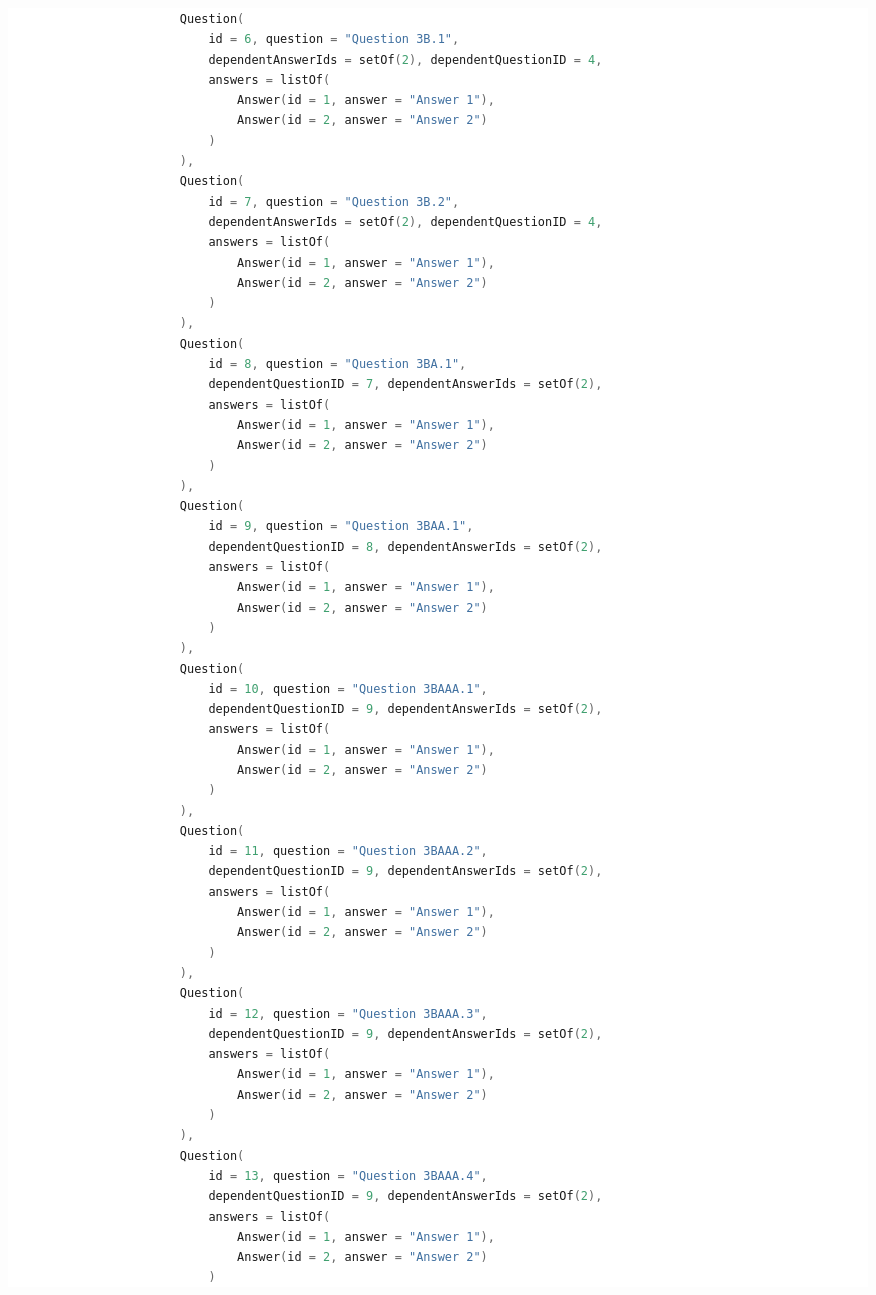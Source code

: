 ```kotlin
                        Question(
                            id = 6, question = "Question 3B.1",
                            dependentAnswerIds = setOf(2), dependentQuestionID = 4,
                            answers = listOf(
                                Answer(id = 1, answer = "Answer 1"),
                                Answer(id = 2, answer = "Answer 2")
                            )
                        ),
                        Question(
                            id = 7, question = "Question 3B.2",
                            dependentAnswerIds = setOf(2), dependentQuestionID = 4,
                            answers = listOf(
                                Answer(id = 1, answer = "Answer 1"),
                                Answer(id = 2, answer = "Answer 2")
                            )
                        ),
                        Question(
                            id = 8, question = "Question 3BA.1",
                            dependentQuestionID = 7, dependentAnswerIds = setOf(2),
                            answers = listOf(
                                Answer(id = 1, answer = "Answer 1"),
                                Answer(id = 2, answer = "Answer 2")
                            )
                        ),
                        Question(
                            id = 9, question = "Question 3BAA.1",
                            dependentQuestionID = 8, dependentAnswerIds = setOf(2),
                            answers = listOf(
                                Answer(id = 1, answer = "Answer 1"),
                                Answer(id = 2, answer = "Answer 2")
                            )
                        ),
                        Question(
                            id = 10, question = "Question 3BAAA.1",
                            dependentQuestionID = 9, dependentAnswerIds = setOf(2),
                            answers = listOf(
                                Answer(id = 1, answer = "Answer 1"),
                                Answer(id = 2, answer = "Answer 2")
                            )
                        ),
                        Question(
                            id = 11, question = "Question 3BAAA.2",
                            dependentQuestionID = 9, dependentAnswerIds = setOf(2),
                            answers = listOf(
                                Answer(id = 1, answer = "Answer 1"),
                                Answer(id = 2, answer = "Answer 2")
                            )
                        ),
                        Question(
                            id = 12, question = "Question 3BAAA.3",
                            dependentQuestionID = 9, dependentAnswerIds = setOf(2),
                            answers = listOf(
                                Answer(id = 1, answer = "Answer 1"),
                                Answer(id = 2, answer = "Answer 2")
                            )
                        ),
                        Question(
                            id = 13, question = "Question 3BAAA.4",
                            dependentQuestionID = 9, dependentAnswerIds = setOf(2),
                            answers = listOf(
                                Answer(id = 1, answer = "Answer 1"),
                                Answer(id = 2, answer = "Answer 2")
                            )
```